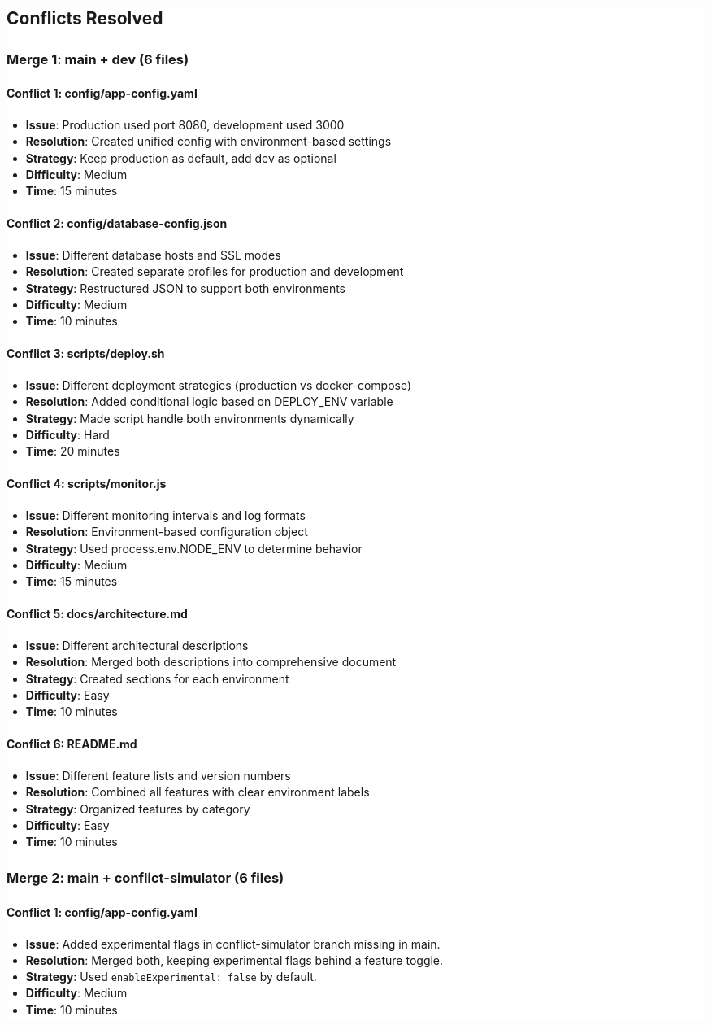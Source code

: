 ## Conflicts Resolved

### Merge 1: main + dev (6 files)

#### Conflict 1: config/app-config.yaml
- **Issue**: Production used port 8080, development used 3000
- **Resolution**: Created unified config with environment-based settings
- **Strategy**: Keep production as default, add dev as optional
- **Difficulty**: Medium
- **Time**: 15 minutes

#### Conflict 2: config/database-config.json
- **Issue**: Different database hosts and SSL modes
- **Resolution**: Created separate profiles for production and development
- **Strategy**: Restructured JSON to support both environments
- **Difficulty**: Medium
- **Time**: 10 minutes

#### Conflict 3: scripts/deploy.sh
- **Issue**: Different deployment strategies (production vs docker-compose)
- **Resolution**: Added conditional logic based on DEPLOY_ENV variable
- **Strategy**: Made script handle both environments dynamically
- **Difficulty**: Hard
- **Time**: 20 minutes

#### Conflict 4: scripts/monitor.js
- **Issue**: Different monitoring intervals and log formats
- **Resolution**: Environment-based configuration object
- **Strategy**: Used process.env.NODE_ENV to determine behavior
- **Difficulty**: Medium
- **Time**: 15 minutes

#### Conflict 5: docs/architecture.md
- **Issue**: Different architectural descriptions
- **Resolution**: Merged both descriptions into comprehensive document
- **Strategy**: Created sections for each environment
- **Difficulty**: Easy
- **Time**: 10 minutes

#### Conflict 6: README.md
- **Issue**: Different feature lists and version numbers
- **Resolution**: Combined all features with clear environment labels
- **Strategy**: Organized features by category
- **Difficulty**: Easy
- **Time**: 10 minutes

### Merge 2: main + conflict-simulator (6 files)

#### Conflict 1: config/app-config.yaml
- **Issue**: Added experimental flags in conflict-simulator branch missing in main.
- **Resolution**: Merged both, keeping experimental flags behind a feature toggle.
- **Strategy**: Used `enableExperimental: false` by default.
- **Difficulty**: Medium
- **Time**: 10 minutes
